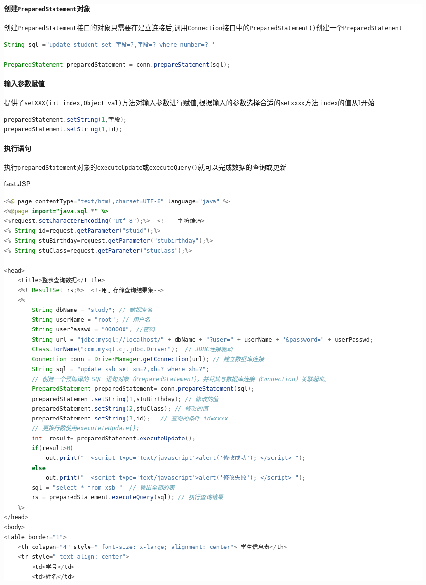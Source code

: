 #### 创建`PreparedStatement`对象

创建`PreparedStatement`接口的对象只需要在建立连接后,调用`Connection`接口中的`PreparedStatement()`创建一个`PreparedStatement`

```java
String sql ="update student set 字段=?,字段=? where number=? "

PreparedStatement preparedStatement = conn.prepareStatement(sql);
```

#### 输入参数赋值

提供了`setXXX(int index,Object val)`方法对输入参数进行赋值,根据输入的参数选择合适的`setxxxx`方法,`index`的值从1开始

```java
preparedStatement.setString(1,字段);
preparedStatement.setString(1,id);

```

#### 执行语句

执行`preparedStatement`对象的`executeUpdate`或`executeQuery()`就可以完成数据的查询或更新

fast.JSP

```java
<%@ page contentType="text/html;charset=UTF-8" language="java" %>
<%@page import="java.sql.*" %>
<%request.setCharacterEncoding("utf-8");%>  <!--- 字符编码>
<% String id=request.getParameter("stuid");%>
<% String stuBirthday=request.getParameter("stubirthday");%>
<% String stuClass=request.getParameter("stuclass");%>

<head>
    <title>整表查询数据</title>
    <%! ResultSet rs;%>  <!-用于存储查询结果集-->
    <%
        String dbName = "study"; // 数据库名
        String userName = "root"; // 用户名
        String userPasswd = "000000"; //密码
        String url = "jdbc:mysql://localhost/" + dbName + "?user=" + userName + "&password=" + userPasswd;
        Class.forName("com.mysql.cj.jdbc.Driver");  // JDBC连接驱动
        Connection conn = DriverManager.getConnection(url); // 建立数据库连接
        String sql = "update xsb set xm=?,xb=? where xh=?";
        // 创建一个预编译的 SQL 语句对象（PreparedStatement），并将其与数据库连接（Connection）关联起来。
        PreparedStatement preparedStatement= conn.prepareStatement(sql);
        preparedStatement.setString(1,stuBirthday); // 修改的值
        preparedStatement.setString(2,stuClass); // 修改的值
        preparedStatement.setString(3,id);   // 查询的条件 id=xxxx
        // 更换行数使用executeteUpdate();
        int  result= preparedStatement.executeUpdate();
        if(result>0)
            out.print("  <script type='text/javascript'>alert('修改成功'); </script> ");
        else
            out.print("  <script type='text/javascript'>alert('修改失败'); </script> ");
        sql = "select * from xsb "; // 输出全部的表
        rs = preparedStatement.executeQuery(sql); // 执行查询结果
    %>
</head>
<body>
<table border="1">
    <th colspan="4" style=" font-size: x-large; alignment: center"> 学生信息表</th>
    <tr style=" text-align: center">
        <td>学号</td>
        <td>姓名</td>
```